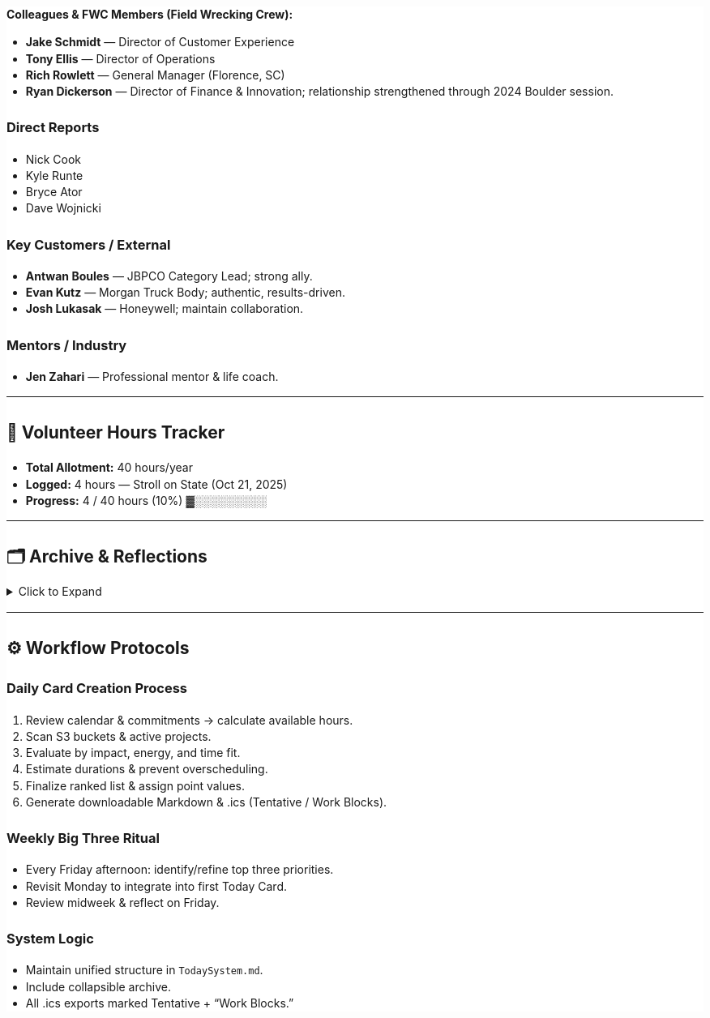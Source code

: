 **Colleagues & FWC Members (Field Wrecking Crew):**
- **Jake Schmidt** — Director of Customer Experience
- **Tony Ellis** — Director of Operations
- **Rich Rowlett** — General Manager (Florence, SC)
- **Ryan Dickerson** — Director of Finance & Innovation; relationship strengthened through 2024 Boulder session.

### Direct Reports
- Nick Cook
- Kyle Runte
- Bryce Ator
- Dave Wojnicki

### Key Customers / External
- **Antwan Boules** — JBPCO Category Lead; strong ally.
- **Evan Kutz** — Morgan Truck Body; authentic, results-driven.
- **Josh Lukasak** — Honeywell; maintain collaboration.

### Mentors / Industry
- **Jen Zahari** — Professional mentor & life coach.

---

## 🤝 Volunteer Hours Tracker
- **Total Allotment:** 40 hours/year  
- **Logged:** 4 hours — Stroll on State (Oct 21, 2025)  
- **Progress:** 4 / 40 hours (10%) ▓░░░░░░░░░

---

## 🗂️ Archive & Reflections
<details><summary>Click to Expand</summary></details>

---

## ⚙️ Workflow Protocols

### Daily Card Creation Process
1. Review calendar & commitments → calculate available hours.  
2. Scan S3 buckets & active projects.  
3. Evaluate by impact, energy, and time fit.  
4. Estimate durations & prevent overscheduling.  
5. Finalize ranked list & assign point values.  
6. Generate downloadable Markdown & .ics (Tentative / Work Blocks).

### Weekly Big Three Ritual
- Every Friday afternoon: identify/refine top three priorities.  
- Revisit Monday to integrate into first Today Card.  
- Review midweek & reflect on Friday.  

### System Logic
- Maintain unified structure in `TodaySystem.md`.  
- Include collapsible archive.  
- All .ics exports marked Tentative + “Work Blocks.”  
